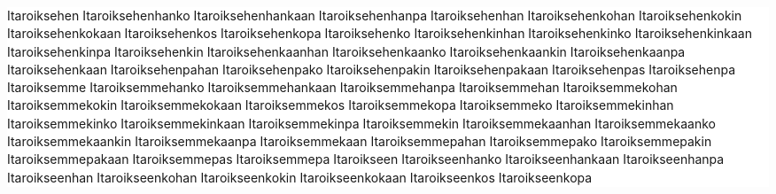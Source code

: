 Itaroiksehen
Itaroiksehenhanko
Itaroiksehenhankaan
Itaroiksehenhanpa
Itaroiksehenhan
Itaroiksehenkohan
Itaroiksehenkokin
Itaroiksehenkokaan
Itaroiksehenkos
Itaroiksehenkopa
Itaroiksehenko
Itaroiksehenkinhan
Itaroiksehenkinko
Itaroiksehenkinkaan
Itaroiksehenkinpa
Itaroiksehenkin
Itaroiksehenkaanhan
Itaroiksehenkaanko
Itaroiksehenkaankin
Itaroiksehenkaanpa
Itaroiksehenkaan
Itaroiksehenpahan
Itaroiksehenpako
Itaroiksehenpakin
Itaroiksehenpakaan
Itaroiksehenpas
Itaroiksehenpa
Itaroiksemme
Itaroiksemmehanko
Itaroiksemmehankaan
Itaroiksemmehanpa
Itaroiksemmehan
Itaroiksemmekohan
Itaroiksemmekokin
Itaroiksemmekokaan
Itaroiksemmekos
Itaroiksemmekopa
Itaroiksemmeko
Itaroiksemmekinhan
Itaroiksemmekinko
Itaroiksemmekinkaan
Itaroiksemmekinpa
Itaroiksemmekin
Itaroiksemmekaanhan
Itaroiksemmekaanko
Itaroiksemmekaankin
Itaroiksemmekaanpa
Itaroiksemmekaan
Itaroiksemmepahan
Itaroiksemmepako
Itaroiksemmepakin
Itaroiksemmepakaan
Itaroiksemmepas
Itaroiksemmepa
Itaroikseen
Itaroikseenhanko
Itaroikseenhankaan
Itaroikseenhanpa
Itaroikseenhan
Itaroikseenkohan
Itaroikseenkokin
Itaroikseenkokaan
Itaroikseenkos
Itaroikseenkopa